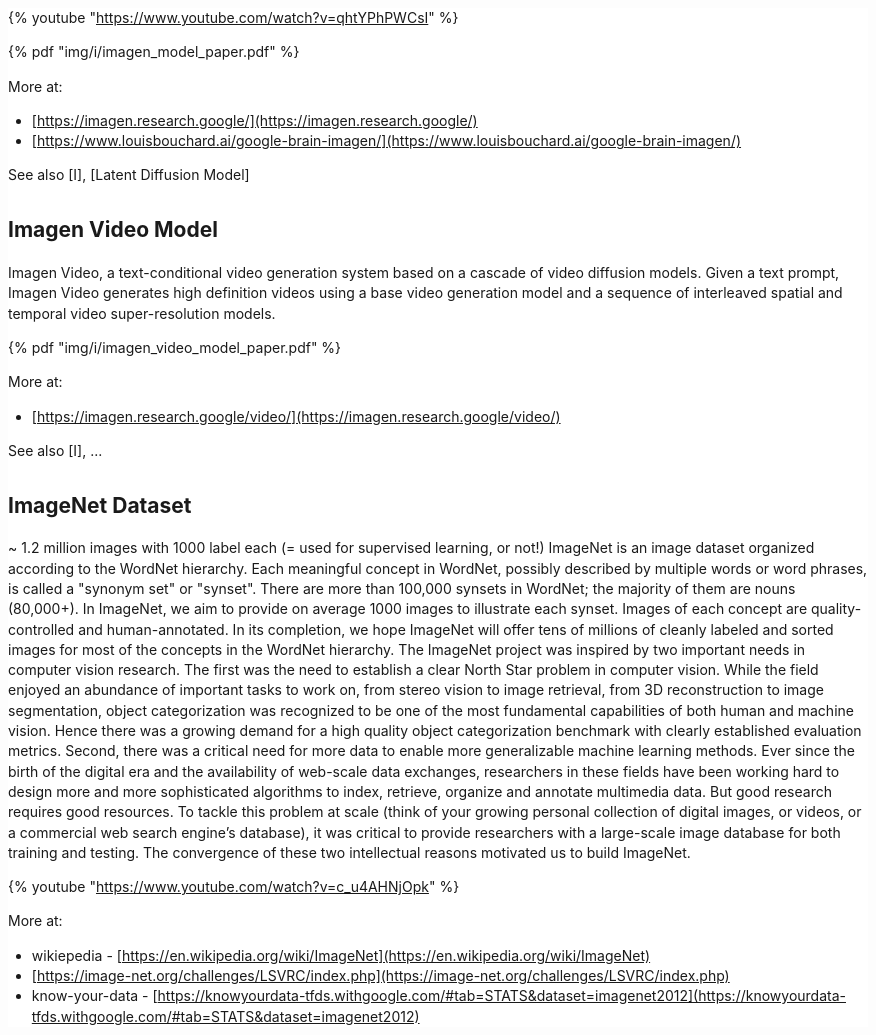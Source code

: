  {% youtube "https://www.youtube.com/watch?v=qhtYPhPWCsI" %}

 {% pdf "img/i/imagen_model_paper.pdf" %}

 More at:

   * [https://imagen.research.google/](https://imagen.research.google/)
   * [https://www.louisbouchard.ai/google-brain-imagen/](https://www.louisbouchard.ai/google-brain-imagen/)

 See also [I], [Latent Diffusion Model]


## Imagen Video Model

 Imagen Video, a text-conditional video generation system based on a cascade of video diffusion models. Given a text prompt, Imagen Video generates high definition videos using a base video generation model and a sequence of interleaved spatial and temporal video super-resolution models. 

 {% pdf "img/i/imagen_video_model_paper.pdf" %}

 More at:

  * [https://imagen.research.google/video/](https://imagen.research.google/video/)

 See also [I], ...


## ImageNet Dataset

 ~ 1.2 million images with 1000 label each (= used for supervised learning, or not!) ImageNet is an image dataset organized according to the WordNet hierarchy. Each meaningful concept in WordNet, possibly described by multiple words or word phrases, is called a "synonym set" or "synset". There are more than 100,000 synsets in WordNet; the majority of them are nouns (80,000+). In ImageNet, we aim to provide on average 1000 images to illustrate each synset. Images of each concept are quality-controlled and human-annotated. In its completion, we hope ImageNet will offer tens of millions of cleanly labeled and sorted images for most of the concepts in the WordNet hierarchy. The ImageNet project was inspired by two important needs in computer vision research. The first was the need to establish a clear North Star problem in computer vision. While the field enjoyed an abundance of important tasks to work on, from stereo vision to image retrieval, from 3D reconstruction to image segmentation, object categorization was recognized to be one of the most fundamental capabilities of both human and machine vision. Hence there was a growing demand for a high quality object categorization benchmark with clearly established evaluation metrics. Second, there was a critical need for more data to enable more generalizable machine learning methods. Ever since the birth of the digital era and the availability of web-scale data exchanges, researchers in these fields have been working hard to design more and more sophisticated algorithms to index, retrieve, organize and annotate multimedia data. But good research requires good resources. To tackle this problem at scale (think of your growing personal collection of digital images, or videos, or a commercial web search engine’s database), it was critical to provide researchers with a large-scale image database for both training and testing. The convergence of these two intellectual reasons motivated us to build ImageNet.

 {% youtube "https://www.youtube.com/watch?v=c_u4AHNjOpk" %}

 More at:

   * wikiepedia - [https://en.wikipedia.org/wiki/ImageNet](https://en.wikipedia.org/wiki/ImageNet)
   * [https://image-net.org/challenges/LSVRC/index.php](https://image-net.org/challenges/LSVRC/index.php)
   * know-your-data - [https://knowyourdata-tfds.withgoogle.com/#tab=STATS&dataset=imagenet2012](https://knowyourdata-tfds.withgoogle.com/#tab=STATS&dataset=imagenet2012)
